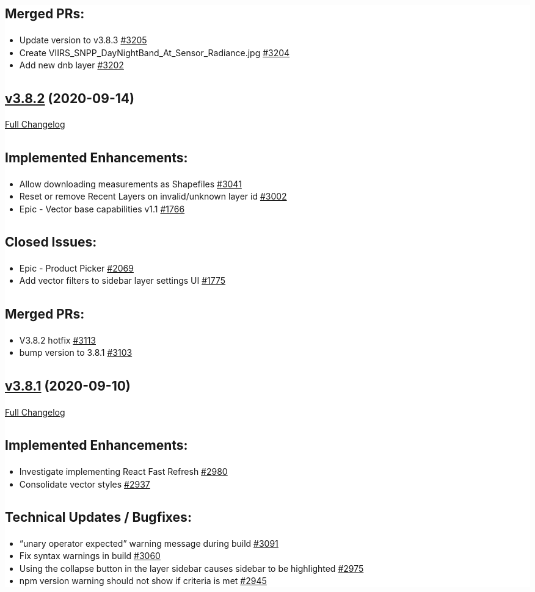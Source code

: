 ## Merged PRs:

- Update version to v3.8.3 [\#3205](https://github.com/nasa-gibs/worldview/pull/3205)
- Create VIIRS\_SNPP\_DayNightBand\_At\_Sensor\_Radiance.jpg [\#3204](https://github.com/nasa-gibs/worldview/pull/3204)
- Add new dnb layer [\#3202](https://github.com/nasa-gibs/worldview/pull/3202)

## [v3.8.2](https://github.com/nasa-gibs/worldview/tree/v3.8.2) (2020-09-14)

[Full Changelog](https://github.com/nasa-gibs/worldview/compare/v3.8.1...v3.8.2)

## Implemented Enhancements:

- Allow downloading measurements as Shapefiles [\#3041](https://github.com/nasa-gibs/worldview/issues/3041)
- Reset or remove Recent Layers on invalid/unknown layer id [\#3002](https://github.com/nasa-gibs/worldview/issues/3002)
- Epic - Vector base capabilities v1.1 [\#1766](https://github.com/nasa-gibs/worldview/issues/1766)

## Closed Issues:

- Epic - Product Picker [\#2069](https://github.com/nasa-gibs/worldview/issues/2069)
- Add vector filters to sidebar layer settings UI [\#1775](https://github.com/nasa-gibs/worldview/issues/1775)

## Merged PRs:

- V3.8.2 hotfix [\#3113](https://github.com/nasa-gibs/worldview/pull/3113)
- bump version to 3.8.1 [\#3103](https://github.com/nasa-gibs/worldview/pull/3103)

## [v3.8.1](https://github.com/nasa-gibs/worldview/tree/v3.8.1) (2020-09-10)

[Full Changelog](https://github.com/nasa-gibs/worldview/compare/v3.8.0...v3.8.1)

## Implemented Enhancements:

- Investigate implementing React Fast Refresh [\#2980](https://github.com/nasa-gibs/worldview/issues/2980)
- Consolidate vector styles [\#2937](https://github.com/nasa-gibs/worldview/issues/2937)

## Technical Updates / Bugfixes:

- “unary operator expected” warning message during build [\#3091](https://github.com/nasa-gibs/worldview/issues/3091)
- Fix syntax warnings in build [\#3060](https://github.com/nasa-gibs/worldview/issues/3060)
- Using the collapse button in the layer sidebar causes sidebar to be highlighted [\#2975](https://github.com/nasa-gibs/worldview/issues/2975)
- npm version warning should not show if criteria is met [\#2945](https://github.com/nasa-gibs/worldview/issues/2945)
